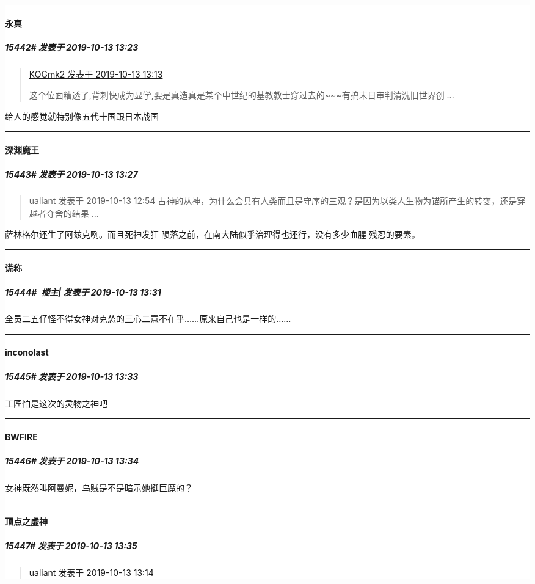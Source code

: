 
*****

####  永真  
##### 15442#       发表于 2019-10-13 13:23


<blockquote><a href="httphttps://bbs.saraba1st.com/2b/forum.php?mod=redirect&amp;goto=findpost&amp;pid=45201796&amp;ptid=1595632" target="_blank">KOGmk2 发表于 2019-10-13 13:13</a>

这个位面糟透了,背刺快成为显学,要是真造真是某个中世纪的基教教士穿过去的~~~有搞末日审判清洗旧世界创 ...</blockquote>
给人的感觉就特别像五代十国跟日本战国


*****

####  深渊魔王  
##### 15443#       发表于 2019-10-13 13:27


<blockquote>ualiant 发表于 2019-10-13 12:54
古神的从神，为什么会具有人类而且是守序的三观？是因为以类人生物为锚所产生的转变，还是穿越者夺舍的结果 ...</blockquote>
萨林格尔还生了阿兹克咧。而且死神发狂 陨落之前，在南大陆似乎治理得也还行，没有多少血腥 残忍的要素。


*****

####  谎称  
##### 15444#         楼主| 发表于 2019-10-13 13:31


全员二五仔怪不得女神对克怂的三心二意不在乎……原来自己也是一样的……


*****

####  inconolast  
##### 15445#       发表于 2019-10-13 13:33


工匠怕是这次的灵物之神吧


*****

####  BWFIRE  
##### 15446#       发表于 2019-10-13 13:34


女神既然叫阿曼妮，乌贼是不是暗示她挺巨魔的？


*****

####  顶点之虚神  
##### 15447#       发表于 2019-10-13 13:35


<blockquote><a href="httphttps://bbs.saraba1st.com/2b/forum.php?mod=redirect&amp;goto=findpost&amp;pid=45201809&amp;ptid=1595632" target="_blank">ualiant 发表于 2019-10-13 13:14</a>
